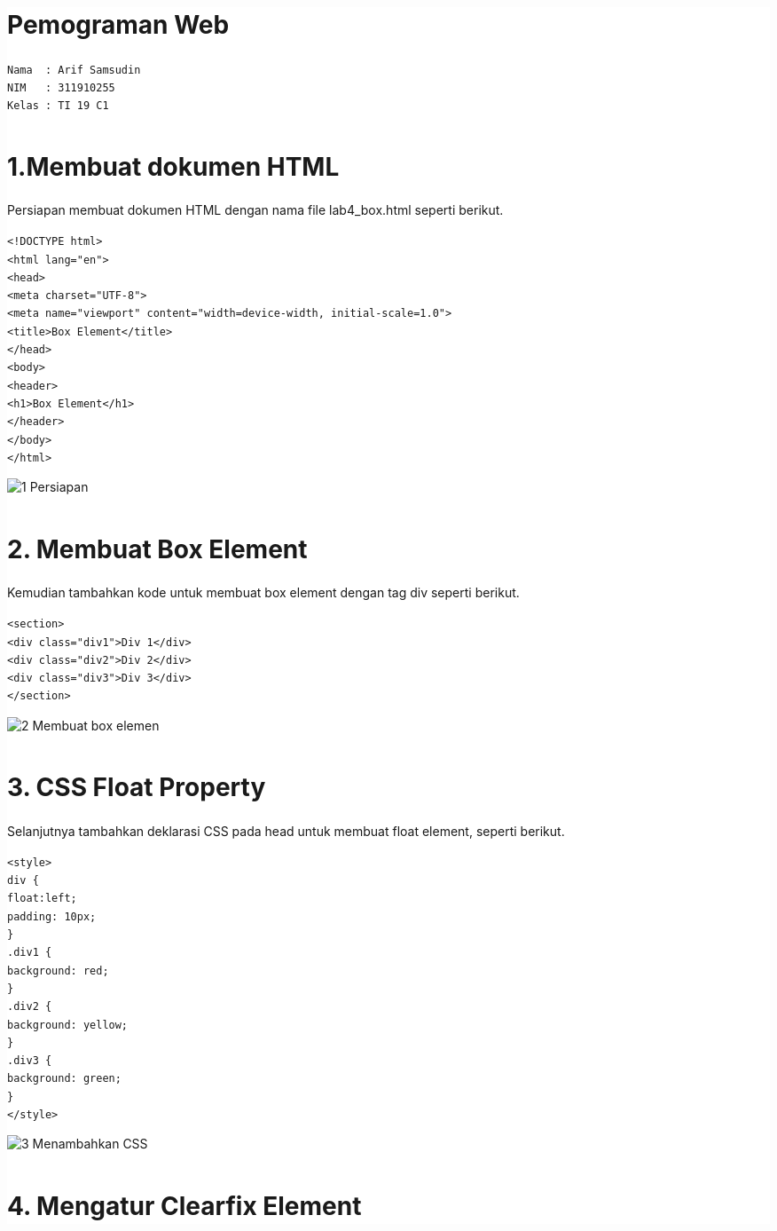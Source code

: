 # Pemograman Web
~~~
Nama  : Arif Samsudin
NIM   : 311910255
Kelas : TI 19 C1
~~~
# 1.Membuat dokumen HTML
Persiapan membuat dokumen HTML dengan nama file lab4_box.html seperti berikut.
~~~
<!DOCTYPE html>
<html lang="en">
<head>
<meta charset="UTF-8">
<meta name="viewport" content="width=device-width, initial-scale=1.0">
<title>Box Element</title>
</head>
<body>
<header>
<h1>Box Element</h1>
</header>
</body>
</html>
~~~
![1  Persiapan](https://user-images.githubusercontent.com/81839328/115941725-d47c4980-a4d0-11eb-8859-f8b22d1acc30.JPG)
# 2. Membuat Box Element
Kemudian tambahkan kode untuk membuat box element dengan tag div seperti berikut.
~~~
<section>
<div class="div1">Div 1</div>
<div class="div2">Div 2</div>
<div class="div3">Div 3</div>
</section>
~~~
![2  Membuat box elemen](https://user-images.githubusercontent.com/81839328/115941786-1c02d580-a4d1-11eb-9aec-b1c43b730ef4.JPG)
# 3. CSS Float Property
Selanjutnya tambahkan deklarasi CSS pada head untuk membuat float element, seperti berikut.
~~~
<style>
div {
float:left;
padding: 10px;
}
.div1 {
background: red;
}
.div2 {
background: yellow;
}
.div3 {
background: green;
}
</style>
~~~
![3  Menambahkan CSS](https://user-images.githubusercontent.com/81839328/115941871-916ea600-a4d1-11eb-9a93-1b9b2c1d202e.JPG)
# 4. Mengatur Clearfix Element